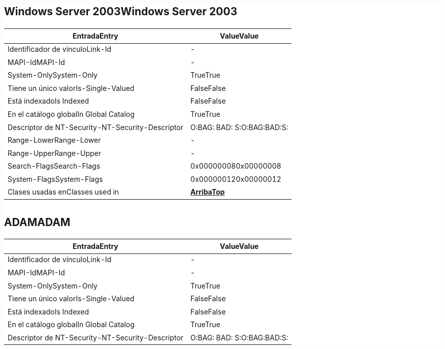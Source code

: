 ## <a name="windows-server-2003"></a><span data-ttu-id="3d784-156">Windows Server 2003</span><span class="sxs-lookup"><span data-stu-id="3d784-156">Windows Server 2003</span></span>



| <span data-ttu-id="3d784-157">Entrada</span><span class="sxs-lookup"><span data-stu-id="3d784-157">Entry</span></span> | <span data-ttu-id="3d784-158">Value</span><span class="sxs-lookup"><span data-stu-id="3d784-158">Value</span></span> |
|------------------------|---------------------------------|
| <span data-ttu-id="3d784-159">Identificador de vínculo</span><span class="sxs-lookup"><span data-stu-id="3d784-159">Link-Id</span></span>                | \-                              |
| <span data-ttu-id="3d784-160">MAPI-Id</span><span class="sxs-lookup"><span data-stu-id="3d784-160">MAPI-Id</span></span>                | \-                              |
| <span data-ttu-id="3d784-161">System-Only</span><span class="sxs-lookup"><span data-stu-id="3d784-161">System-Only</span></span>            | <span data-ttu-id="3d784-162">True</span><span class="sxs-lookup"><span data-stu-id="3d784-162">True</span></span>                            |
| <span data-ttu-id="3d784-163">Tiene un único valor</span><span class="sxs-lookup"><span data-stu-id="3d784-163">Is-Single-Valued</span></span>       | <span data-ttu-id="3d784-164">False</span><span class="sxs-lookup"><span data-stu-id="3d784-164">False</span></span>                           |
| <span data-ttu-id="3d784-165">Está indexado</span><span class="sxs-lookup"><span data-stu-id="3d784-165">Is Indexed</span></span>             | <span data-ttu-id="3d784-166">False</span><span class="sxs-lookup"><span data-stu-id="3d784-166">False</span></span>                           |
| <span data-ttu-id="3d784-167">En el catálogo global</span><span class="sxs-lookup"><span data-stu-id="3d784-167">In Global Catalog</span></span>      | <span data-ttu-id="3d784-168">True</span><span class="sxs-lookup"><span data-stu-id="3d784-168">True</span></span>                            |
| <span data-ttu-id="3d784-169">Descriptor de NT-Security-</span><span class="sxs-lookup"><span data-stu-id="3d784-169">NT-Security-Descriptor</span></span> | <span data-ttu-id="3d784-170">O:BAG: BAD: S:</span><span class="sxs-lookup"><span data-stu-id="3d784-170">O:BAG:BAD:S:</span></span>                    |
| <span data-ttu-id="3d784-171">Range-Lower</span><span class="sxs-lookup"><span data-stu-id="3d784-171">Range-Lower</span></span>            | \-                              |
| <span data-ttu-id="3d784-172">Range-Upper</span><span class="sxs-lookup"><span data-stu-id="3d784-172">Range-Upper</span></span>            | \-                              |
| <span data-ttu-id="3d784-173">Search-Flags</span><span class="sxs-lookup"><span data-stu-id="3d784-173">Search-Flags</span></span>           | <span data-ttu-id="3d784-174">0x00000008</span><span class="sxs-lookup"><span data-stu-id="3d784-174">0x00000008</span></span>                      |
| <span data-ttu-id="3d784-175">System-Flags</span><span class="sxs-lookup"><span data-stu-id="3d784-175">System-Flags</span></span>           | <span data-ttu-id="3d784-176">0x00000012</span><span class="sxs-lookup"><span data-stu-id="3d784-176">0x00000012</span></span>                      |
| <span data-ttu-id="3d784-177">Clases usadas en</span><span class="sxs-lookup"><span data-stu-id="3d784-177">Classes used in</span></span>        | [<span data-ttu-id="3d784-178">**Arriba**</span><span class="sxs-lookup"><span data-stu-id="3d784-178">**Top**</span></span>](c-top.md)<br/> |



## <a name="adam"></a><span data-ttu-id="3d784-179">ADAM</span><span class="sxs-lookup"><span data-stu-id="3d784-179">ADAM</span></span>



| <span data-ttu-id="3d784-180">Entrada</span><span class="sxs-lookup"><span data-stu-id="3d784-180">Entry</span></span> | <span data-ttu-id="3d784-181">Value</span><span class="sxs-lookup"><span data-stu-id="3d784-181">Value</span></span> |
|------------------------|---------------------------------|
| <span data-ttu-id="3d784-182">Identificador de vínculo</span><span class="sxs-lookup"><span data-stu-id="3d784-182">Link-Id</span></span>                | \-                              |
| <span data-ttu-id="3d784-183">MAPI-Id</span><span class="sxs-lookup"><span data-stu-id="3d784-183">MAPI-Id</span></span>                | \-                              |
| <span data-ttu-id="3d784-184">System-Only</span><span class="sxs-lookup"><span data-stu-id="3d784-184">System-Only</span></span>            | <span data-ttu-id="3d784-185">True</span><span class="sxs-lookup"><span data-stu-id="3d784-185">True</span></span>                            |
| <span data-ttu-id="3d784-186">Tiene un único valor</span><span class="sxs-lookup"><span data-stu-id="3d784-186">Is-Single-Valued</span></span>       | <span data-ttu-id="3d784-187">False</span><span class="sxs-lookup"><span data-stu-id="3d784-187">False</span></span>                           |
| <span data-ttu-id="3d784-188">Está indexado</span><span class="sxs-lookup"><span data-stu-id="3d784-188">Is Indexed</span></span>             | <span data-ttu-id="3d784-189">False</span><span class="sxs-lookup"><span data-stu-id="3d784-189">False</span></span>                           |
| <span data-ttu-id="3d784-190">En el catálogo global</span><span class="sxs-lookup"><span data-stu-id="3d784-190">In Global Catalog</span></span>      | <span data-ttu-id="3d784-191">True</span><span class="sxs-lookup"><span data-stu-id="3d784-191">True</span></span>                            |
| <span data-ttu-id="3d784-192">Descriptor de NT-Security-</span><span class="sxs-lookup"><span data-stu-id="3d784-192">NT-Security-Descriptor</span></span> | <span data-ttu-id="3d784-193">O:BAG: BAD: S:</span><span class="sxs-lookup"><span data-stu-id="3d784-193">O:BAG:BAD:S:</span></span>                    |